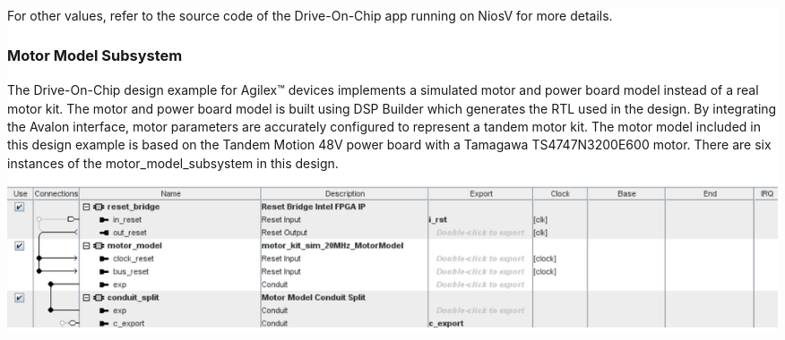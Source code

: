 </center>

For other values, refer to the source code of the Drive-On-Chip app running on NiosV for more details.
<br>

### Motor Model Subsystem

The Drive-On-Chip design example for Agilex™ devices implements a simulated motor and power board model instead of a real motor kit. The motor and power board model is built using DSP Builder which generates the RTL used in the design. By integrating the Avalon interface, motor parameters are accurately configured to represent a tandem motor kit. The motor model included in this design example is based on the Tandem Motion 48V power board with a Tamagawa TS4747N3200E600 motor. There are six instances of the motor_model_subsystem in this design.

<center>

![control-sub-pd](./images/HW/model-sub-pd.png)

</center>
